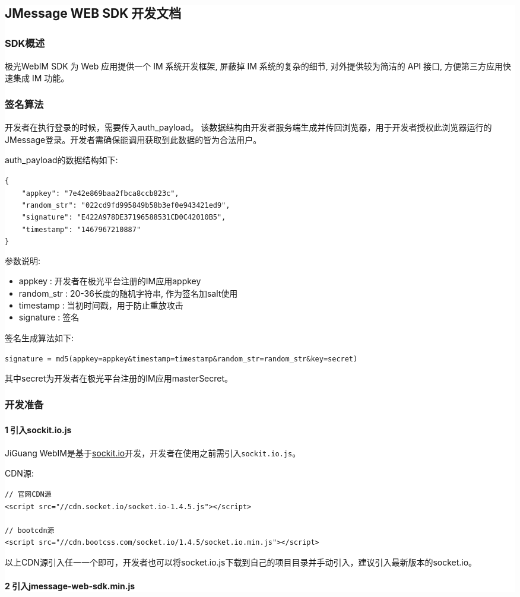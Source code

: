 ## JMessage WEB SDK 开发文档

### SDK概述

极光WebIM SDK 为 Web 应用提供一个 IM 系统开发框架, 屏蔽掉 IM 系统的复杂的细节, 对外提供较为简洁的 API 接口, 方便第三方应用快速集成 IM 功能。


### 签名算法

开发者在执行登录的时候，需要传入auth_payload。 该数据结构由开发者服务端生成并传回浏览器，用于开发者授权此浏览器运行的JMessage登录。开发者需确保能调用获取到此数据的皆为合法用户。
  
auth_payload的数据结构如下:  
  
```
{
    "appkey": "7e42e869baa2fbca8ccb823c",
    "random_str": "022cd9fd995849b58b3ef0e943421ed9",
    "signature": "E422A978DE37196588531CD0C42010B5",
    "timestamp": "1467967210887"
}
```

参数说明:
  
* appkey : 开发者在极光平台注册的IM应用appkey
* random_str : 20-36长度的随机字符串, 作为签名加salt使用
* timestamp : 当初时间戳，用于防止重放攻击
* signature : 签名

签名生成算法如下:  
  
```
signature = md5(appkey=appkey&timestamp=timestamp&random_str=random_str&key=secret)
```  

其中secret为开发者在极光平台注册的IM应用masterSecret。


### 开发准备

#### 1  引入sockit.io.js
JiGuang WebIM是基于[sockit.io](http://socket.io/)开发，开发者在使用之前需引入`sockit.io.js`。

CDN源:

```
// 官网CDN源
<script src="//cdn.socket.io/socket.io-1.4.5.js"></script>

// bootcdn源
<script src="//cdn.bootcss.com/socket.io/1.4.5/socket.io.min.js"></script>
```

以上CDN源引入任一一个即可，开发者也可以将socket.io.js下载到自己的项目目录并手动引入，建议引入最新版本的socket.io。

#### 2  引入jmessage-web-sdk.min.js
